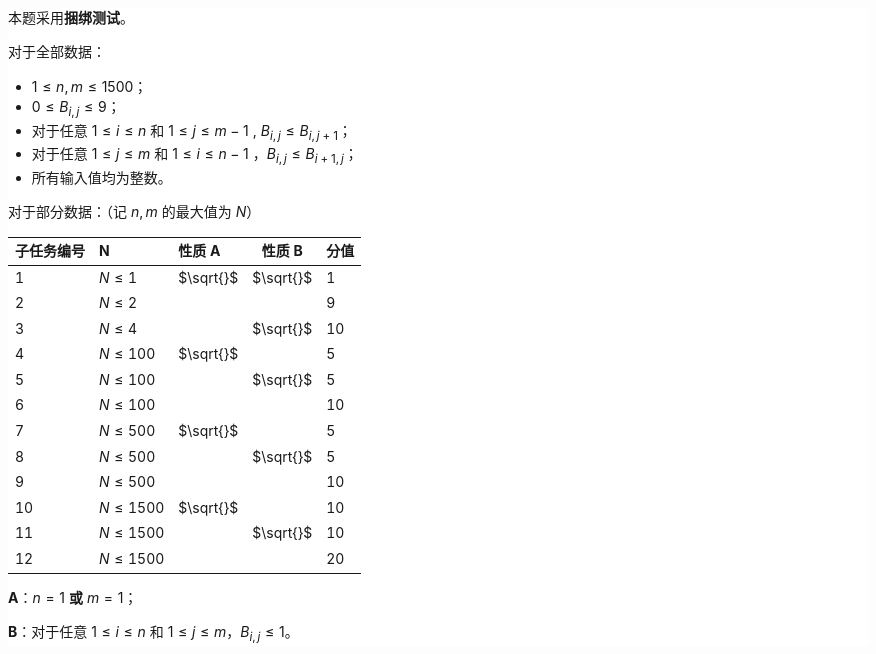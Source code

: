 本题采用**捆绑测试**。

对于全部数据：

- $1\leq n, m\leq 1500$；
- $0\leq B_{i,j}\leq 9$；
- 对于任意 $1\leq i\leq n$ 和 $1\leq j\leq m - 1$ , $B_{i,j}\leq B_{i,j+1}$；
- 对于任意 $1\leq j\leq m$ 和 $1\leq i\leq n - 1$ ，$B_{i,j}\leq B_{i+1,j}$；
- 所有输入值均为整数。

对于部分数据：（记 $n,m$ 的最大值为 $N$）

| 子任务编号 | N | 性质 A | 性质 B | 分值 |
| :----------- | :----------- | :----------- | ------------ | ------------ |
| 1 | $N \le 1$ | $\sqrt{}$ | $\sqrt{}$ | 1 |
| 2 | $N \le 2$ |  |  | 9 |
| 3 | $N \le 4$ |  | $\sqrt{}$ | 10 |
| 4 | $N \le 100$ | $\sqrt{}$ |  | 5 |
| 5 | $N \le 100$ |  | $\sqrt{}$ | 5 |
| 6 | $N \le 100$ |  |  | 10 |
| 7 | $N \le 500$ | $\sqrt{}$ |  | 5 |
| 8 | $N \le 500$ |  | $\sqrt{}$ | 5 |
| 9 | $N \le 500$ |  |  | 10 |
| 10 | $N \le 1500$ | $\sqrt{}$ |  | 10 |
| 11 | $N \le 1500$ |  | $\sqrt{}$ | 10 |
| 12 | $N \le 1500$ |  |  | 20 |

**A**：$n=1$ **或** $m=1$； 

**B**：对于任意 $1 \le i \le n$ 和 $1\le j \le m$，$B_{i,j} \le 1$。